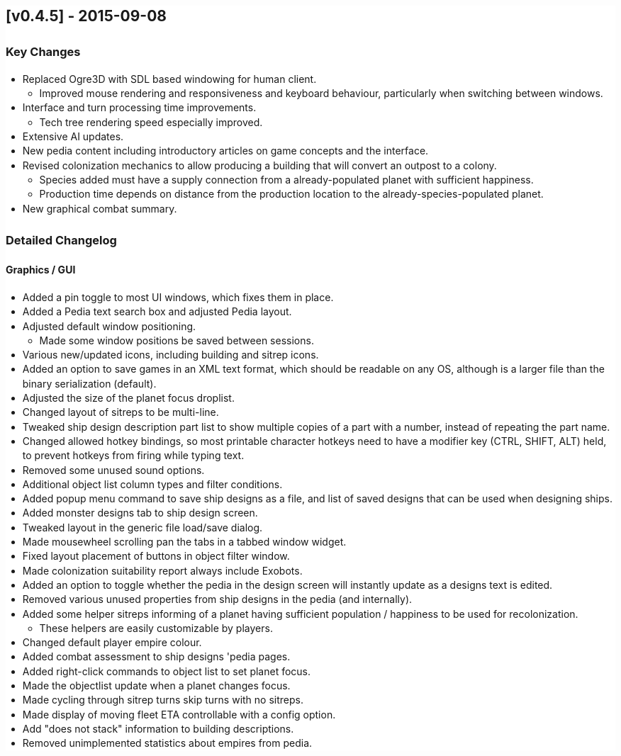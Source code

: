 
[v0.4.5] - 2015-09-08
---------------------

### Key Changes

- Replaced Ogre3D with SDL based windowing for human client.
  - Improved mouse rendering and responsiveness and keyboard behaviour,
    particularly when switching between windows.
- Interface and turn processing time improvements.
  - Tech tree rendering speed especially improved.
- Extensive AI updates.
- New pedia content including introductory articles on game concepts and the
  interface.
- Revised colonization mechanics to allow producing a building that will
  convert an outpost to a colony.
  - Species added must have a supply connection from a already-populated planet
    with sufficient happiness.
  - Production time depends on distance from the production location to the
    already-species-populated planet.
- New graphical combat summary.


### Detailed Changelog

#### Graphics / GUI

- Added a pin toggle to most UI windows, which fixes them in place.
- Added a Pedia text search box and adjusted Pedia layout.
- Adjusted default window positioning.
  - Made some window positions be saved between sessions.
- Various new/updated icons, including building and sitrep icons.
- Added an option to save games in an XML text format, which should be readable
  on any OS, although is a larger file than the binary serialization (default).
- Adjusted the size of the planet focus droplist.
- Changed layout of sitreps to be multi-line.
- Tweaked ship design description part list to show multiple copies of a part
  with a number, instead of repeating the part name.
- Changed allowed hotkey bindings, so most printable character hotkeys need to
  have a modifier key (CTRL, SHIFT, ALT) held, to prevent hotkeys from firing
  while typing text.
- Removed some unused sound options.
- Additional object list column types and filter conditions.
- Added popup menu command to save ship designs as a file, and list of saved
  designs that can be used when designing ships.
- Added monster designs tab to ship design screen.
- Tweaked layout in the generic file load/save dialog.
- Made mousewheel scrolling pan the tabs in a tabbed window widget.
- Fixed layout placement of buttons in object filter window.
- Made colonization suitability report always include Exobots.
- Added an option to toggle whether the pedia in the design screen will
  instantly update as a designs text is edited.
- Removed various unused properties from ship designs in the pedia
  (and internally).
- Added some helper sitreps informing of a planet having sufficient
  population / happiness to be used for recolonization.
  - These helpers are easily customizable by players.
- Changed default player empire colour.
- Added combat assessment to ship designs 'pedia pages.
- Added right-click commands to object list to set planet focus.
- Made the objectlist update when a planet changes focus.
- Made cycling through sitrep turns skip turns with no sitreps.
- Made display of moving fleet ETA controllable with a config option.
- Add "does not stack" information to building descriptions.
- Removed unimplemented statistics about empires from pedia.